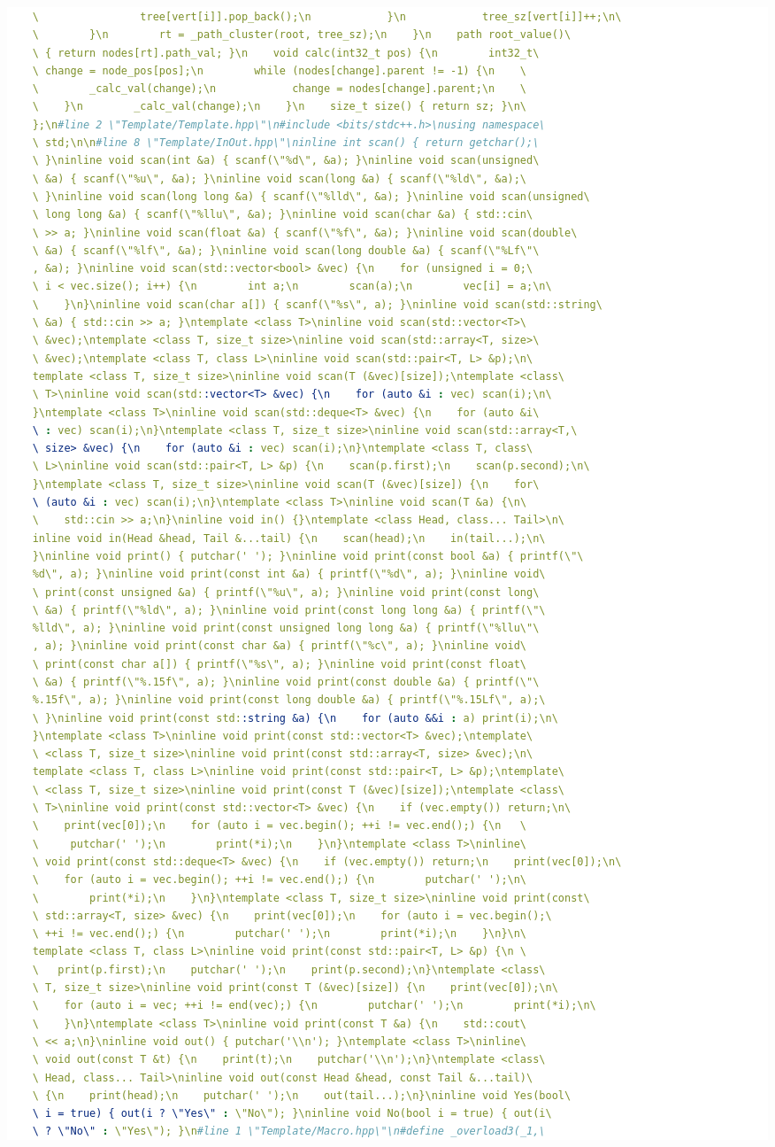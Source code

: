 ```yaml
    \                tree[vert[i]].pop_back();\n            }\n            tree_sz[vert[i]]++;\n\
    \        }\n        rt = _path_cluster(root, tree_sz);\n    }\n    path root_value()\
    \ { return nodes[rt].path_val; }\n    void calc(int32_t pos) {\n        int32_t\
    \ change = node_pos[pos];\n        while (nodes[change].parent != -1) {\n    \
    \        _calc_val(change);\n            change = nodes[change].parent;\n    \
    \    }\n        _calc_val(change);\n    }\n    size_t size() { return sz; }\n\
    };\n#line 2 \"Template/Template.hpp\"\n#include <bits/stdc++.h>\nusing namespace\
    \ std;\n\n#line 8 \"Template/InOut.hpp\"\ninline int scan() { return getchar();\
    \ }\ninline void scan(int &a) { scanf(\"%d\", &a); }\ninline void scan(unsigned\
    \ &a) { scanf(\"%u\", &a); }\ninline void scan(long &a) { scanf(\"%ld\", &a);\
    \ }\ninline void scan(long long &a) { scanf(\"%lld\", &a); }\ninline void scan(unsigned\
    \ long long &a) { scanf(\"%llu\", &a); }\ninline void scan(char &a) { std::cin\
    \ >> a; }\ninline void scan(float &a) { scanf(\"%f\", &a); }\ninline void scan(double\
    \ &a) { scanf(\"%lf\", &a); }\ninline void scan(long double &a) { scanf(\"%Lf\"\
    , &a); }\ninline void scan(std::vector<bool> &vec) {\n    for (unsigned i = 0;\
    \ i < vec.size(); i++) {\n        int a;\n        scan(a);\n        vec[i] = a;\n\
    \    }\n}\ninline void scan(char a[]) { scanf(\"%s\", a); }\ninline void scan(std::string\
    \ &a) { std::cin >> a; }\ntemplate <class T>\ninline void scan(std::vector<T>\
    \ &vec);\ntemplate <class T, size_t size>\ninline void scan(std::array<T, size>\
    \ &vec);\ntemplate <class T, class L>\ninline void scan(std::pair<T, L> &p);\n\
    template <class T, size_t size>\ninline void scan(T (&vec)[size]);\ntemplate <class\
    \ T>\ninline void scan(std::vector<T> &vec) {\n    for (auto &i : vec) scan(i);\n\
    }\ntemplate <class T>\ninline void scan(std::deque<T> &vec) {\n    for (auto &i\
    \ : vec) scan(i);\n}\ntemplate <class T, size_t size>\ninline void scan(std::array<T,\
    \ size> &vec) {\n    for (auto &i : vec) scan(i);\n}\ntemplate <class T, class\
    \ L>\ninline void scan(std::pair<T, L> &p) {\n    scan(p.first);\n    scan(p.second);\n\
    }\ntemplate <class T, size_t size>\ninline void scan(T (&vec)[size]) {\n    for\
    \ (auto &i : vec) scan(i);\n}\ntemplate <class T>\ninline void scan(T &a) {\n\
    \    std::cin >> a;\n}\ninline void in() {}\ntemplate <class Head, class... Tail>\n\
    inline void in(Head &head, Tail &...tail) {\n    scan(head);\n    in(tail...);\n\
    }\ninline void print() { putchar(' '); }\ninline void print(const bool &a) { printf(\"\
    %d\", a); }\ninline void print(const int &a) { printf(\"%d\", a); }\ninline void\
    \ print(const unsigned &a) { printf(\"%u\", a); }\ninline void print(const long\
    \ &a) { printf(\"%ld\", a); }\ninline void print(const long long &a) { printf(\"\
    %lld\", a); }\ninline void print(const unsigned long long &a) { printf(\"%llu\"\
    , a); }\ninline void print(const char &a) { printf(\"%c\", a); }\ninline void\
    \ print(const char a[]) { printf(\"%s\", a); }\ninline void print(const float\
    \ &a) { printf(\"%.15f\", a); }\ninline void print(const double &a) { printf(\"\
    %.15f\", a); }\ninline void print(const long double &a) { printf(\"%.15Lf\", a);\
    \ }\ninline void print(const std::string &a) {\n    for (auto &&i : a) print(i);\n\
    }\ntemplate <class T>\ninline void print(const std::vector<T> &vec);\ntemplate\
    \ <class T, size_t size>\ninline void print(const std::array<T, size> &vec);\n\
    template <class T, class L>\ninline void print(const std::pair<T, L> &p);\ntemplate\
    \ <class T, size_t size>\ninline void print(const T (&vec)[size]);\ntemplate <class\
    \ T>\ninline void print(const std::vector<T> &vec) {\n    if (vec.empty()) return;\n\
    \    print(vec[0]);\n    for (auto i = vec.begin(); ++i != vec.end();) {\n   \
    \     putchar(' ');\n        print(*i);\n    }\n}\ntemplate <class T>\ninline\
    \ void print(const std::deque<T> &vec) {\n    if (vec.empty()) return;\n    print(vec[0]);\n\
    \    for (auto i = vec.begin(); ++i != vec.end();) {\n        putchar(' ');\n\
    \        print(*i);\n    }\n}\ntemplate <class T, size_t size>\ninline void print(const\
    \ std::array<T, size> &vec) {\n    print(vec[0]);\n    for (auto i = vec.begin();\
    \ ++i != vec.end();) {\n        putchar(' ');\n        print(*i);\n    }\n}\n\
    template <class T, class L>\ninline void print(const std::pair<T, L> &p) {\n \
    \   print(p.first);\n    putchar(' ');\n    print(p.second);\n}\ntemplate <class\
    \ T, size_t size>\ninline void print(const T (&vec)[size]) {\n    print(vec[0]);\n\
    \    for (auto i = vec; ++i != end(vec);) {\n        putchar(' ');\n        print(*i);\n\
    \    }\n}\ntemplate <class T>\ninline void print(const T &a) {\n    std::cout\
    \ << a;\n}\ninline void out() { putchar('\\n'); }\ntemplate <class T>\ninline\
    \ void out(const T &t) {\n    print(t);\n    putchar('\\n');\n}\ntemplate <class\
    \ Head, class... Tail>\ninline void out(const Head &head, const Tail &...tail)\
    \ {\n    print(head);\n    putchar(' ');\n    out(tail...);\n}\ninline void Yes(bool\
    \ i = true) { out(i ? \"Yes\" : \"No\"); }\ninline void No(bool i = true) { out(i\
    \ ? \"No\" : \"Yes\"); }\n#line 1 \"Template/Macro.hpp\"\n#define _overload3(_1,\
```